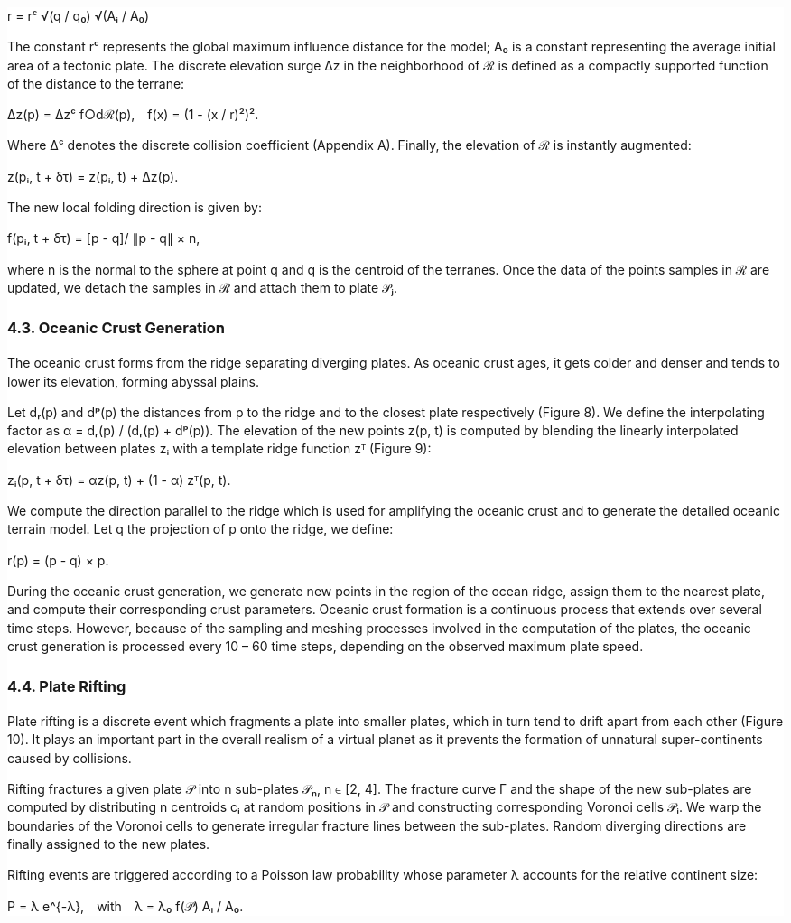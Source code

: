 r = rᶜ √(q / q₀) √(Aᵢ / A₀)

The constant rᶜ represents the global maximum influence distance for the model; A₀ is a constant representing the average initial area of a tectonic plate. The discrete elevation surge Δz in the neighborhood of ℛ is defined as a compactly supported function of the distance to the terrane:

Δz(p) = Δzᶜ f○dℛ(p), f(x) = (1 - (x / r)²)².

Where Δᶜ denotes the discrete collision coefficient (Appendix A). Finally, the elevation of ℛ is instantly augmented:

z(pᵢ, t + δτ) = z(pᵢ, t) + Δz(p).

The new local folding direction is given by:

f(pᵢ, t + δτ) = [p - q]/ ∥p - q∥ × n,

where n is the normal to the sphere at point q and q is the centroid of the terranes. Once the data of the points samples in ℛ are updated, we detach the samples in ℛ and attach them to plate 𝒫ⱼ.

### 4.3. Oceanic Crust Generation
The oceanic crust forms from the ridge separating diverging plates. As oceanic crust ages, it gets colder and denser and tends to lower its elevation, forming abyssal plains.

Let dᵣ(p) and dᵖ(p) the distances from p to the ridge and to the closest plate respectively (Figure 8). We define the interpolating factor as α = dᵣ(p) / (dᵣ(p) + dᵖ(p)). The elevation of the new points z(p, t) is computed by blending the linearly interpolated elevation between plates zᵢ with a template ridge function zᵀ (Figure 9):

zᵢ(p, t + δτ) = αz(p, t) + (1 - α) zᵀ(p, t).

We compute the direction parallel to the ridge which is used for amplifying the oceanic crust and to generate the detailed oceanic terrain model. Let q the projection of p onto the ridge, we define:

r(p) = (p - q) × p.

During the oceanic crust generation, we generate new points in the region of the ocean ridge, assign them to the nearest plate, and compute their corresponding crust parameters. Oceanic crust formation is a continuous process that extends over several time steps. However, because of the sampling and meshing processes involved in the computation of the plates, the oceanic crust generation is processed every 10 – 60 time steps, depending on the observed maximum plate speed.

### 4.4. Plate Rifting
Plate rifting is a discrete event which fragments a plate into smaller plates, which in turn tend to drift apart from each other (Figure 10). It plays an important part in the overall realism of a virtual planet as it prevents the formation of unnatural super-continents caused by collisions.

Rifting fractures a given plate 𝒫 into n sub-plates 𝒫ₙ, n ∈ [2, 4]. The fracture curve Γ and the shape of the new sub-plates are computed by distributing n centroids cᵢ at random positions in 𝒫 and constructing corresponding Voronoi cells 𝒫ᵢ. We warp the boundaries of the Voronoi cells to generate irregular fracture lines between the sub-plates. Random diverging directions are finally assigned to the new plates.

Rifting events are triggered according to a Poisson law probability whose parameter λ accounts for the relative continent size:

P = λ e^{-λ}, with λ = λ₀ f(𝒫) Aᵢ / A₀.
